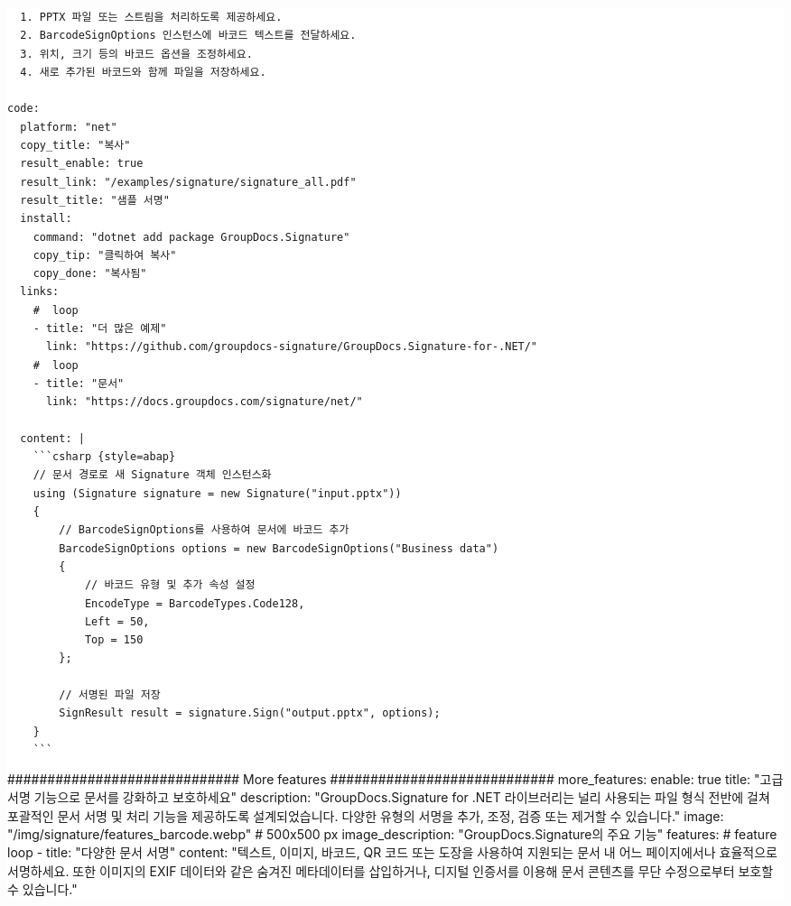       1. PPTX 파일 또는 스트림을 처리하도록 제공하세요.
      2. BarcodeSignOptions 인스턴스에 바코드 텍스트를 전달하세요.
      3. 위치, 크기 등의 바코드 옵션을 조정하세요.
      4. 새로 추가된 바코드와 함께 파일을 저장하세요.
   
    code:
      platform: "net"
      copy_title: "복사"
      result_enable: true
      result_link: "/examples/signature/signature_all.pdf"
      result_title: "샘플 서명"
      install:
        command: "dotnet add package GroupDocs.Signature"
        copy_tip: "클릭하여 복사"
        copy_done: "복사됨"
      links:
        #  loop
        - title: "더 많은 예제"
          link: "https://github.com/groupdocs-signature/GroupDocs.Signature-for-.NET/"
        #  loop
        - title: "문서"
          link: "https://docs.groupdocs.com/signature/net/"
          
      content: |
        ```csharp {style=abap}
        // 문서 경로로 새 Signature 객체 인스턴스화
        using (Signature signature = new Signature("input.pptx"))
        {
            // BarcodeSignOptions를 사용하여 문서에 바코드 추가
            BarcodeSignOptions options = new BarcodeSignOptions("Business data")
            {
                // 바코드 유형 및 추가 속성 설정
                EncodeType = BarcodeTypes.Code128,
                Left = 50,
                Top = 150
            };

            // 서명된 파일 저장
            SignResult result = signature.Sign("output.pptx", options);
        }
        ```            

############################# More features ############################
more_features:
  enable: true
  title: "고급 서명 기능으로 문서를 강화하고 보호하세요"
  description: "GroupDocs.Signature for .NET 라이브러리는 널리 사용되는 파일 형식 전반에 걸쳐 포괄적인 문서 서명 및 처리 기능을 제공하도록 설계되었습니다. 다양한 유형의 서명을 추가, 조정, 검증 또는 제거할 수 있습니다."
  image: "/img/signature/features_barcode.webp" # 500x500 px
  image_description: "GroupDocs.Signature의 주요 기능"
  features:
    # feature loop
    - title: "다양한 문서 서명"
      content: "텍스트, 이미지, 바코드, QR 코드 또는 도장을 사용하여 지원되는 문서 내 어느 페이지에서나 효율적으로 서명하세요. 또한 이미지의 EXIF 데이터와 같은 숨겨진 메타데이터를 삽입하거나, 디지털 인증서를 이용해 문서 콘텐츠를 무단 수정으로부터 보호할 수 있습니다."
